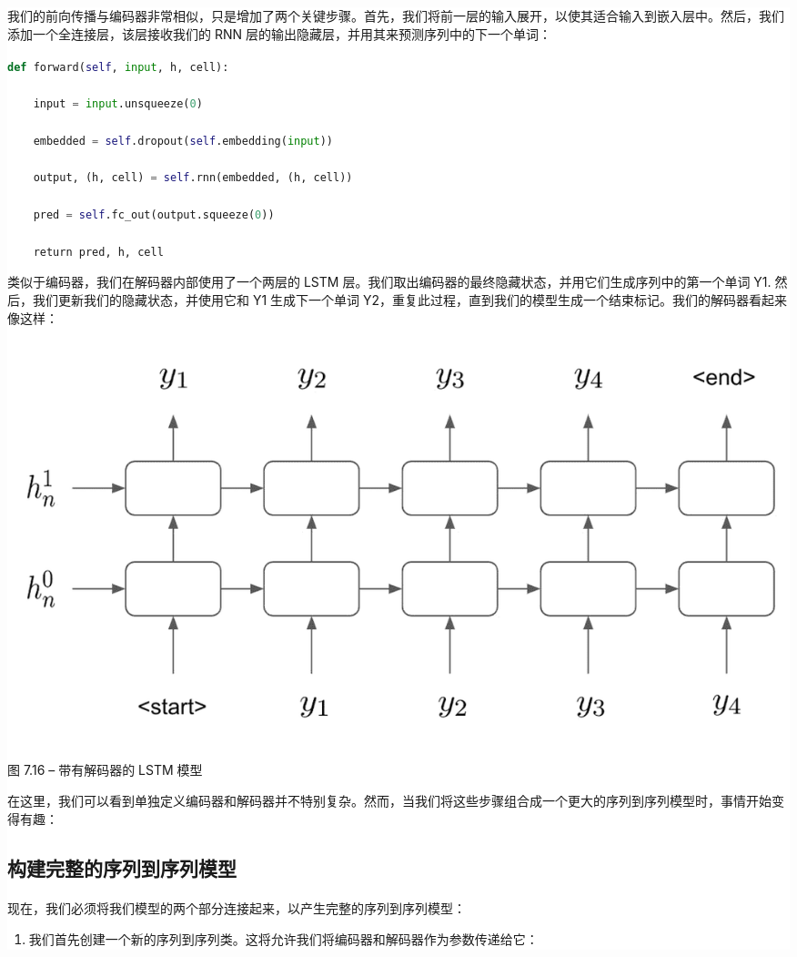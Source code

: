 我们的前向传播与编码器非常相似，只是增加了两个关键步骤。首先，我们将前一层的输入展开，以使其适合输入到嵌入层中。然后，我们添加一个全连接层，该层接收我们的 RNN 层的输出隐藏层，并用其来预测序列中的下一个单词：

```py
def forward(self, input, h, cell):

    input = input.unsqueeze(0)

    embedded = self.dropout(self.embedding(input))

    output, (h, cell) = self.rnn(embedded, (h, cell))

    pred = self.fc_out(output.squeeze(0))

    return pred, h, cell
```

类似于编码器，我们在解码器内部使用了一个两层的 LSTM 层。我们取出编码器的最终隐藏状态，并用它们生成序列中的第一个单词 Y1\. 然后，我们更新我们的隐藏状态，并使用它和 Y1 生成下一个单词 Y2，重复此过程，直到我们的模型生成一个结束标记。我们的解码器看起来像这样：

![图 7.16 – 带有解码器的 LSTM 模型](img/B12365_07_16.jpg)

图 7.16 – 带有解码器的 LSTM 模型

在这里，我们可以看到单独定义编码器和解码器并不特别复杂。然而，当我们将这些步骤组合成一个更大的序列到序列模型时，事情开始变得有趣：

## 构建完整的序列到序列模型

现在，我们必须将我们模型的两个部分连接起来，以产生完整的序列到序列模型：

1.  我们首先创建一个新的序列到序列类。这将允许我们将编码器和解码器作为参数传递给它：
